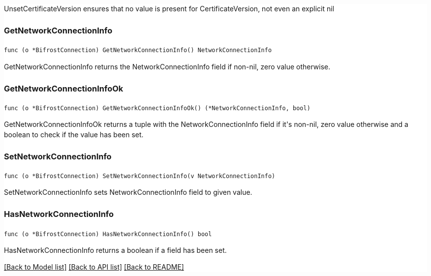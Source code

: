 UnsetCertificateVersion ensures that no value is present for CertificateVersion, not even an explicit nil
### GetNetworkConnectionInfo

`func (o *BifrostConnection) GetNetworkConnectionInfo() NetworkConnectionInfo`

GetNetworkConnectionInfo returns the NetworkConnectionInfo field if non-nil, zero value otherwise.

### GetNetworkConnectionInfoOk

`func (o *BifrostConnection) GetNetworkConnectionInfoOk() (*NetworkConnectionInfo, bool)`

GetNetworkConnectionInfoOk returns a tuple with the NetworkConnectionInfo field if it's non-nil, zero value otherwise
and a boolean to check if the value has been set.

### SetNetworkConnectionInfo

`func (o *BifrostConnection) SetNetworkConnectionInfo(v NetworkConnectionInfo)`

SetNetworkConnectionInfo sets NetworkConnectionInfo field to given value.

### HasNetworkConnectionInfo

`func (o *BifrostConnection) HasNetworkConnectionInfo() bool`

HasNetworkConnectionInfo returns a boolean if a field has been set.


[[Back to Model list]](../README.md#documentation-for-models) [[Back to API list]](../README.md#documentation-for-api-endpoints) [[Back to README]](../README.md)


